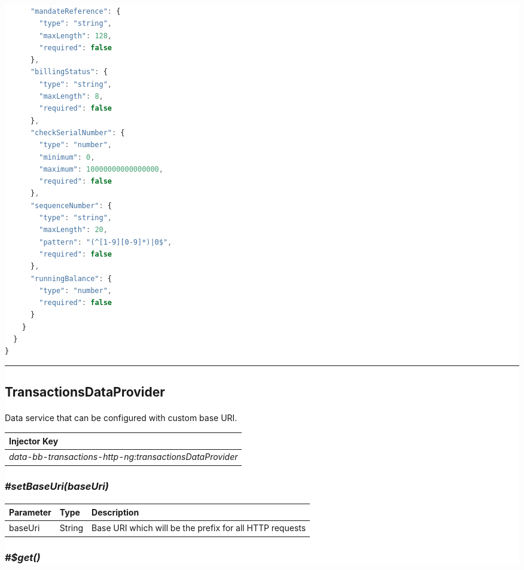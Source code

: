 ```javascript
      "mandateReference": {
        "type": "string",
        "maxLength": 128,
        "required": false
      },
      "billingStatus": {
        "type": "string",
        "maxLength": 8,
        "required": false
      },
      "checkSerialNumber": {
        "type": "number",
        "minimum": 0,
        "maximum": 10000000000000000,
        "required": false
      },
      "sequenceNumber": {
        "type": "string",
        "maxLength": 20,
        "pattern": "(^[1-9][0-9]*)|0$",
        "required": false
      },
      "runningBalance": {
        "type": "number",
        "required": false
      }
    }
  }
}
```

---

## TransactionsDataProvider

Data service that can be configured with custom base URI.

| Injector Key |
| :-- |
| *data-bb-transactions-http-ng:transactionsDataProvider* |


### <a name="TransactionsDataProvider_setBaseUri"></a>*#setBaseUri(baseUri)*


| Parameter | Type | Description |
| :-- | :-- | :-- |
| baseUri | String | Base URI which will be the prefix for all HTTP requests |

### <a name="TransactionsDataProvider_$get"></a>*#$get()*
